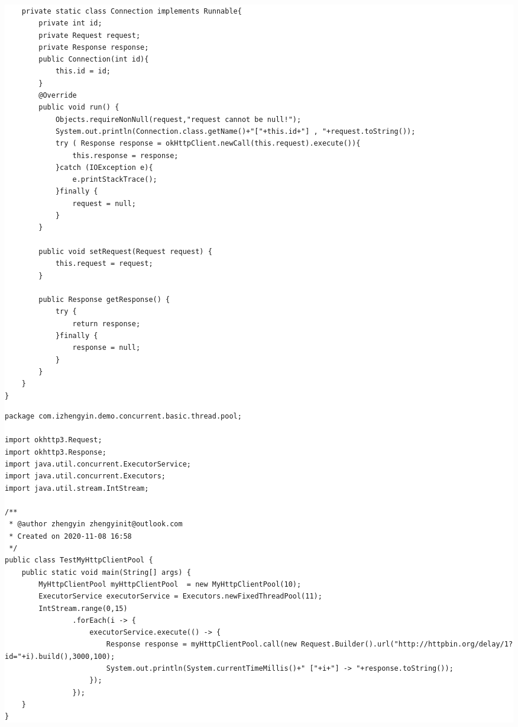 ``` 
    private static class Connection implements Runnable{
        private int id;
        private Request request;
        private Response response;
        public Connection(int id){
            this.id = id;
        }
        @Override
        public void run() {
            Objects.requireNonNull(request,"request cannot be null!");
            System.out.println(Connection.class.getName()+"["+this.id+"] , "+request.toString());
            try ( Response response = okHttpClient.newCall(this.request).execute()){
                this.response = response;
            }catch (IOException e){
                e.printStackTrace();
            }finally {
                request = null;
            }
        }

        public void setRequest(Request request) {
            this.request = request;
        }

        public Response getResponse() {
            try {
                return response;
            }finally {
                response = null;
            }
        }
    }
}

```

``` 
package com.izhengyin.demo.concurrent.basic.thread.pool;

import okhttp3.Request;
import okhttp3.Response;
import java.util.concurrent.ExecutorService;
import java.util.concurrent.Executors;
import java.util.stream.IntStream;

/**
 * @author zhengyin zhengyinit@outlook.com
 * Created on 2020-11-08 16:58
 */
public class TestMyHttpClientPool {
    public static void main(String[] args) {
        MyHttpClientPool myHttpClientPool  = new MyHttpClientPool(10);
        ExecutorService executorService = Executors.newFixedThreadPool(11);
        IntStream.range(0,15)
                .forEach(i -> {
                    executorService.execute(() -> {
                        Response response = myHttpClientPool.call(new Request.Builder().url("http://httpbin.org/delay/1?id="+i).build(),3000,100);
                        System.out.println(System.currentTimeMillis()+" ["+i+"] -> "+response.toString());
                    });
                });
    }
}
```